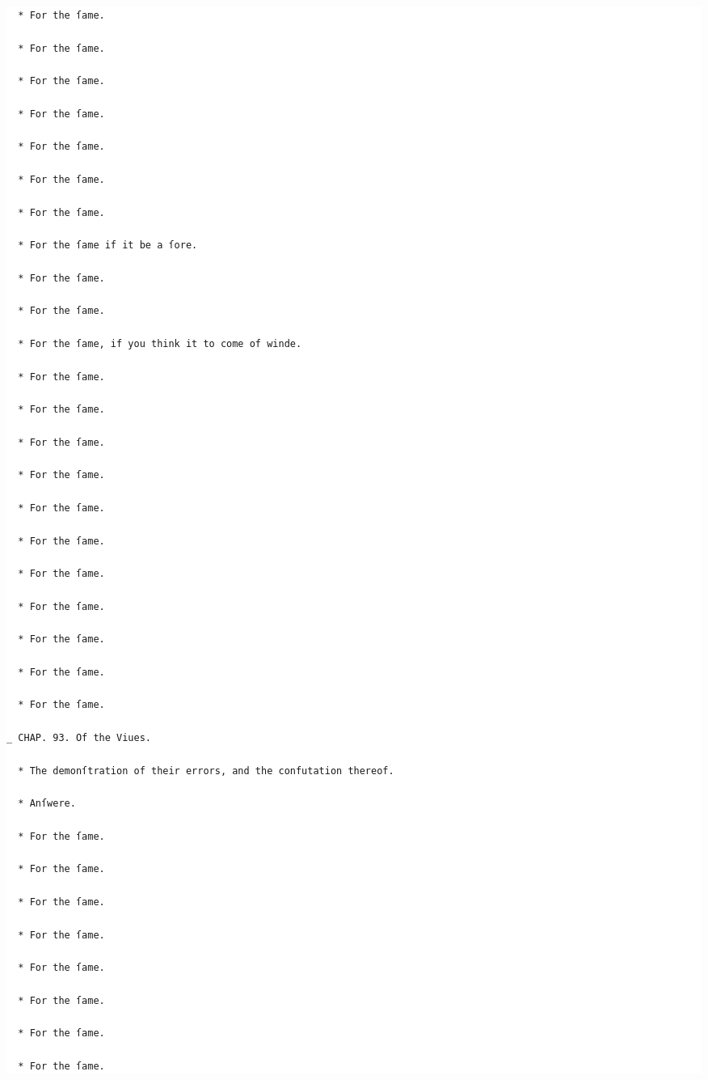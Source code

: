       * For the ſame.

      * For the ſame.

      * For the ſame.

      * For the ſame.

      * For the ſame.

      * For the ſame.

      * For the ſame.

      * For the ſame if it be a ſore.

      * For the ſame.

      * For the ſame.

      * For the ſame, if you think it to come of winde.

      * For the ſame.

      * For the ſame.

      * For the ſame.

      * For the ſame.

      * For the ſame.

      * For the ſame.

      * For the ſame.

      * For the ſame.

      * For the ſame.

      * For the ſame.

      * For the ſame.

    _ CHAP. 93. Of the Viues.

      * The demonſtration of their errors, and the confutation thereof.

      * Anſwere.

      * For the ſame.

      * For the ſame.

      * For the ſame.

      * For the ſame.

      * For the ſame.

      * For the ſame.

      * For the ſame.

      * For the ſame.
